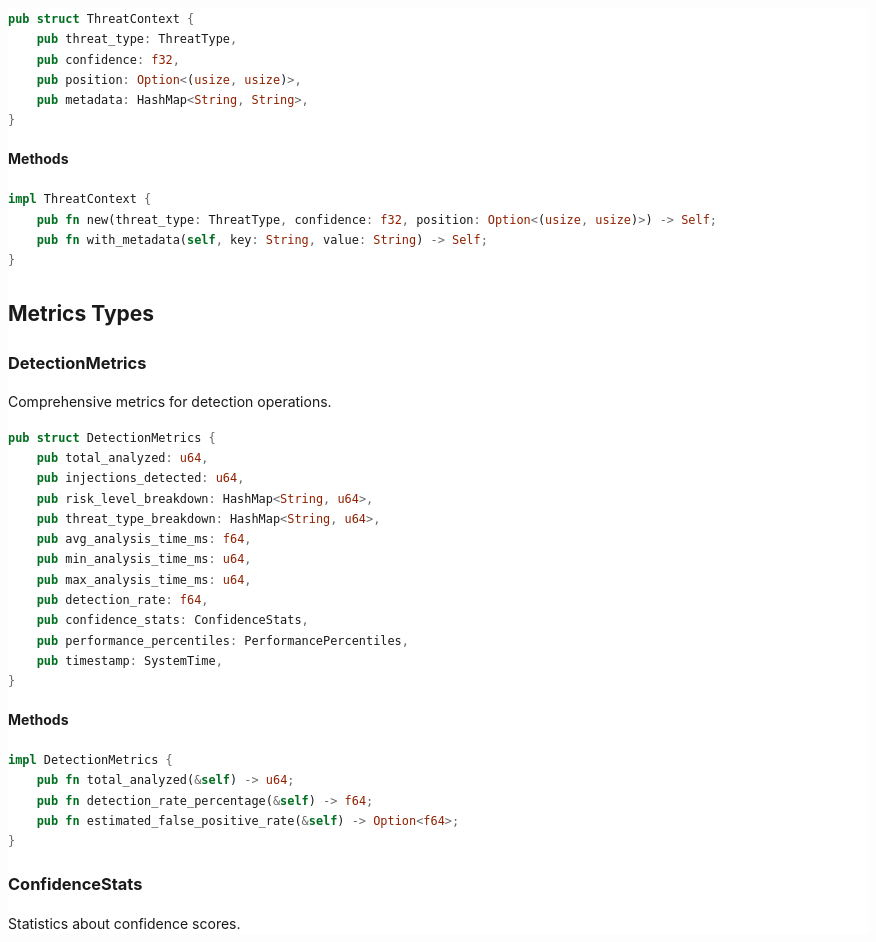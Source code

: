 ```rust
pub struct ThreatContext {
    pub threat_type: ThreatType,
    pub confidence: f32,
    pub position: Option<(usize, usize)>,
    pub metadata: HashMap<String, String>,
}
```

#### Methods

```rust
impl ThreatContext {
    pub fn new(threat_type: ThreatType, confidence: f32, position: Option<(usize, usize)>) -> Self;
    pub fn with_metadata(self, key: String, value: String) -> Self;
}
```

## Metrics Types

### DetectionMetrics

Comprehensive metrics for detection operations.

```rust
pub struct DetectionMetrics {
    pub total_analyzed: u64,
    pub injections_detected: u64,
    pub risk_level_breakdown: HashMap<String, u64>,
    pub threat_type_breakdown: HashMap<String, u64>,
    pub avg_analysis_time_ms: f64,
    pub min_analysis_time_ms: u64,
    pub max_analysis_time_ms: u64,
    pub detection_rate: f64,
    pub confidence_stats: ConfidenceStats,
    pub performance_percentiles: PerformancePercentiles,
    pub timestamp: SystemTime,
}
```

#### Methods

```rust
impl DetectionMetrics {
    pub fn total_analyzed(&self) -> u64;
    pub fn detection_rate_percentage(&self) -> f64;
    pub fn estimated_false_positive_rate(&self) -> Option<f64>;
}
```

### ConfidenceStats

Statistics about confidence scores.
